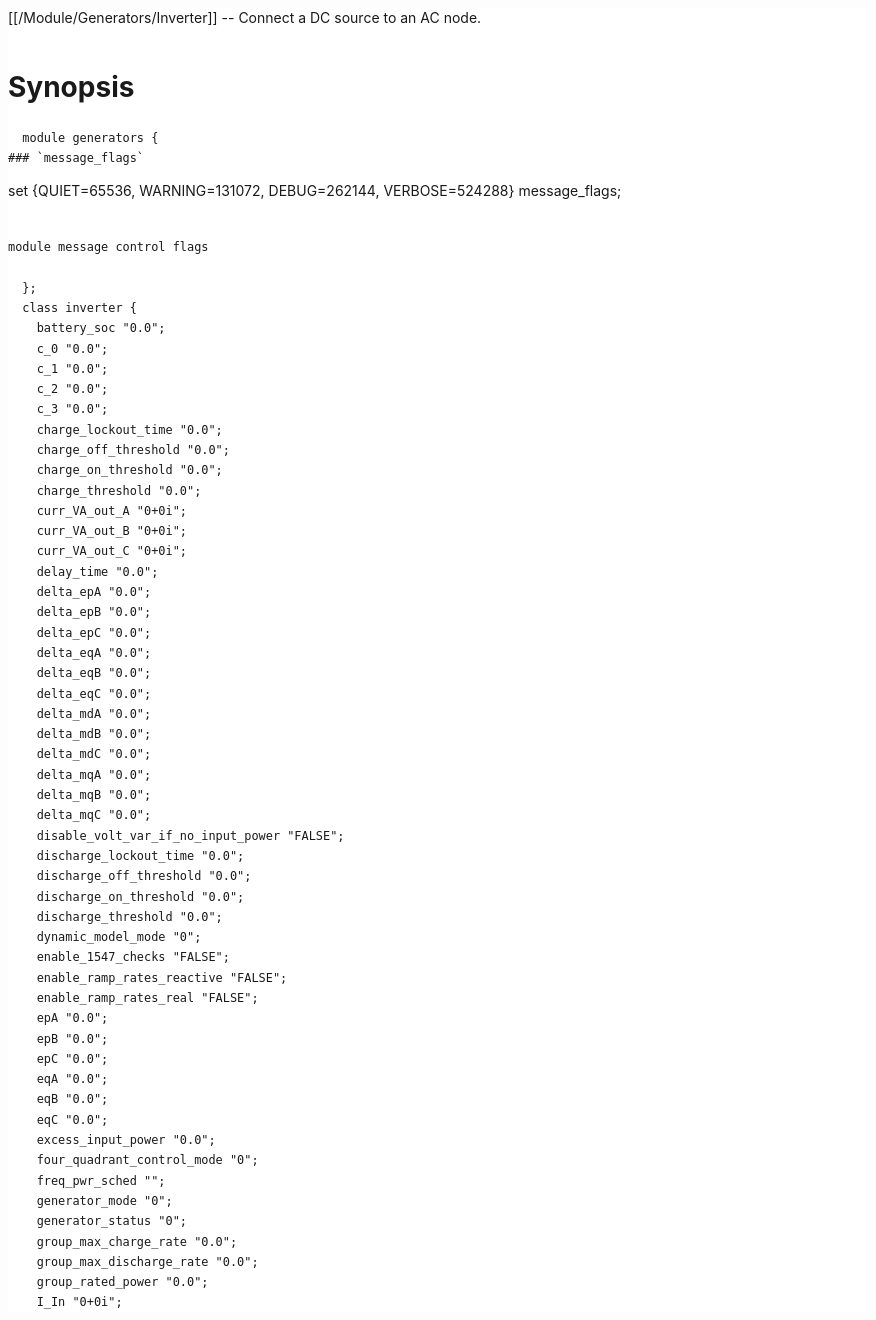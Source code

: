 [[/Module/Generators/Inverter]] -- Connect a DC source to an AC node.

# Synopsis
~~~
  module generators {
### `message_flags`
~~~
  set {QUIET=65536, WARNING=131072, DEBUG=262144, VERBOSE=524288} message_flags;
~~~

module message control flags

  };
  class inverter {
    battery_soc "0.0";
    c_0 "0.0";
    c_1 "0.0";
    c_2 "0.0";
    c_3 "0.0";
    charge_lockout_time "0.0";
    charge_off_threshold "0.0";
    charge_on_threshold "0.0";
    charge_threshold "0.0";
    curr_VA_out_A "0+0i";
    curr_VA_out_B "0+0i";
    curr_VA_out_C "0+0i";
    delay_time "0.0";
    delta_epA "0.0";
    delta_epB "0.0";
    delta_epC "0.0";
    delta_eqA "0.0";
    delta_eqB "0.0";
    delta_eqC "0.0";
    delta_mdA "0.0";
    delta_mdB "0.0";
    delta_mdC "0.0";
    delta_mqA "0.0";
    delta_mqB "0.0";
    delta_mqC "0.0";
    disable_volt_var_if_no_input_power "FALSE";
    discharge_lockout_time "0.0";
    discharge_off_threshold "0.0";
    discharge_on_threshold "0.0";
    discharge_threshold "0.0";
    dynamic_model_mode "0";
    enable_1547_checks "FALSE";
    enable_ramp_rates_reactive "FALSE";
    enable_ramp_rates_real "FALSE";
    epA "0.0";
    epB "0.0";
    epC "0.0";
    eqA "0.0";
    eqB "0.0";
    eqC "0.0";
    excess_input_power "0.0";
    four_quadrant_control_mode "0";
    freq_pwr_sched "";
    generator_mode "0";
    generator_status "0";
    group_max_charge_rate "0.0";
    group_max_discharge_rate "0.0";
    group_rated_power "0.0";
    I_In "0+0i";
~~~